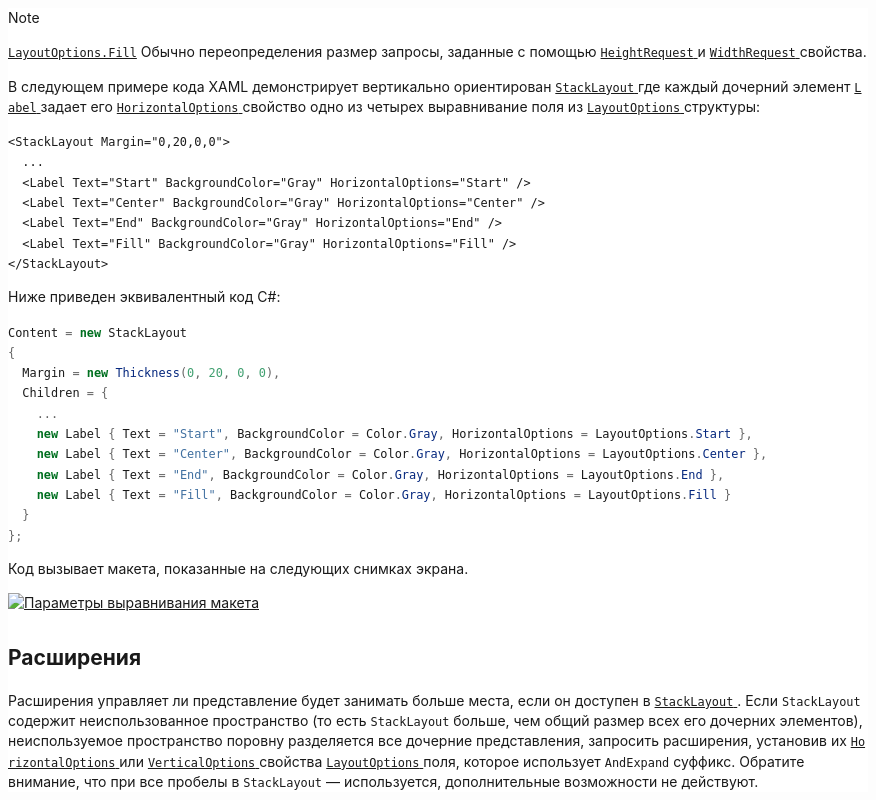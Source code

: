> [!NOTE]
> [`LayoutOptions.Fill`](https://developer.xamarin.com/api/field/Xamarin.Forms.LayoutOptions.Fill/) Обычно переопределения размер запросы, заданные с помощью [ `HeightRequest` ](https://developer.xamarin.com/api/property/Xamarin.Forms.VisualElement.HeightRequest/) и [ `WidthRequest` ](https://developer.xamarin.com/api/property/Xamarin.Forms.VisualElement.WidthRequest/) свойства.

В следующем примере кода XAML демонстрирует вертикально ориентирован [ `StackLayout` ](https://developer.xamarin.com/api/type/Xamarin.Forms.StackLayout/) где каждый дочерний элемент [ `Label` ](https://developer.xamarin.com/api/type/Xamarin.Forms.Label/) задает его [ `HorizontalOptions` ](https://developer.xamarin.com/api/property/Xamarin.Forms.View.HorizontalOptions/) свойство одно из четырех выравнивание поля из [ `LayoutOptions` ](https://developer.xamarin.com/api/type/Xamarin.Forms.LayoutOptions/) структуры:

```xaml
<StackLayout Margin="0,20,0,0">
  ...
  <Label Text="Start" BackgroundColor="Gray" HorizontalOptions="Start" />
  <Label Text="Center" BackgroundColor="Gray" HorizontalOptions="Center" />
  <Label Text="End" BackgroundColor="Gray" HorizontalOptions="End" />
  <Label Text="Fill" BackgroundColor="Gray" HorizontalOptions="Fill" />
</StackLayout>
```

Ниже приведен эквивалентный код C#:

```csharp
Content = new StackLayout
{
  Margin = new Thickness(0, 20, 0, 0),
  Children = {
    ...
    new Label { Text = "Start", BackgroundColor = Color.Gray, HorizontalOptions = LayoutOptions.Start },
    new Label { Text = "Center", BackgroundColor = Color.Gray, HorizontalOptions = LayoutOptions.Center },
    new Label { Text = "End", BackgroundColor = Color.Gray, HorizontalOptions = LayoutOptions.End },
    new Label { Text = "Fill", BackgroundColor = Color.Gray, HorizontalOptions = LayoutOptions.Fill }
  }
};
```

Код вызывает макета, показанные на следующих снимках экрана.

[![](layout-options-images/alignment.png "Параметры выравнивания макета")](layout-options-images/alignment-large.png#lightbox "параметры выравнивания макета")

<a name="expansion" />

## <a name="expansion"></a>Расширения

Расширения управляет ли представление будет занимать больше места, если он доступен в [ `StackLayout` ](https://developer.xamarin.com/api/type/Xamarin.Forms.StackLayout/). Если `StackLayout` содержит неиспользованное пространство (то есть `StackLayout` больше, чем общий размер всех его дочерних элементов), неиспользуемое пространство поровну разделяется все дочерние представления, запросить расширения, установив их [ `HorizontalOptions` ](https://developer.xamarin.com/api/property/Xamarin.Forms.View.HorizontalOptions/)или [ `VerticalOptions` ](https://developer.xamarin.com/api/property/Xamarin.Forms.View.VerticalOptions/) свойства [ `LayoutOptions` ](https://developer.xamarin.com/api/type/Xamarin.Forms.LayoutOptions/) поля, которое использует `AndExpand` суффикс. Обратите внимание, что при все пробелы в `StackLayout` — используется, дополнительные возможности не действуют.
